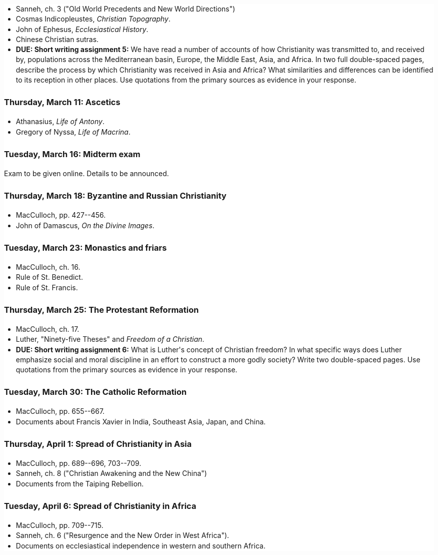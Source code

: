 - Sanneh, ch. 3 ("Old World Precedents and New World Directions")
- Cosmas Indicopleustes, _Christian Topography_.
- John of Ephesus, _Ecclesiastical History_.
- Chinese Christian sutras.
- **DUE: Short writing assignment 5:** We have read a number of accounts of how Christianity was transmitted to, and received by, populations across the Mediterranean basin, Europe, the Middle East, Asia, and Africa. In two full double-spaced pages, describe the process by which Christianity was received in Asia and Africa? What similarities and differences can be identified to its reception in other places. Use quotations from the primary sources as evidence in your response.

### Thursday, March 11: Ascetics

- Athanasius, _Life of Antony_.
- Gregory of Nyssa, _Life of Macrina_.

### Tuesday, March 16: Midterm exam

Exam to be given online. Details to be announced.

### Thursday, March 18: Byzantine and Russian Christianity 

- MacCulloch, pp. 427--456.
- John of Damascus, *On the Divine Images*.

### Tuesday, March 23: Monastics and friars

- MacCulloch, ch. 16.
- Rule of St. Benedict.
- Rule of St. Francis.

### Thursday, March 25: The Protestant Reformation

- MacCulloch, ch. 17.
- Luther, "Ninety-five Theses" and *Freedom of a Christian*.
- **DUE: Short writing assignment 6:** What is Luther's concept of Christian freedom? In what specific ways does Luther emphasize social and moral discipline in an effort to construct a more godly society? Write two double-spaced pages. Use quotations from the primary sources as evidence in your response.

### Tuesday, March 30: The Catholic Reformation

- MacCulloch, pp. 655--667.
- Documents about Francis Xavier in India, Southeast Asia, Japan, and China.

### Thursday, April 1: Spread of Christianity in Asia

- MacCulloch, pp. 689--696, 703--709.
- Sanneh, ch. 8 ("Christian Awakening and the New China")
- Documents from the Taiping Rebellion.

### Tuesday, April 6: Spread of Christianity in Africa

- MacCulloch, pp. 709--715.
- Sanneh, ch. 6 ("Resurgence and the New Order in West Africa").
- Documents on ecclesiastical independence in western and southern Africa.
